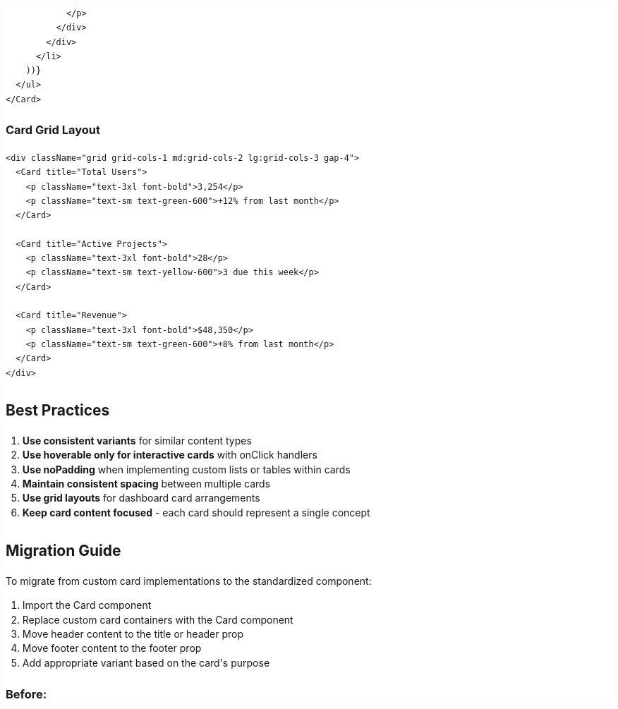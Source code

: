 ```tsx
            </p>
          </div>
        </div>
      </li>
    ))}
  </ul>
</Card>
```

### Card Grid Layout

```tsx
<div className="grid grid-cols-1 md:grid-cols-2 lg:grid-cols-3 gap-4">
  <Card title="Total Users">
    <p className="text-3xl font-bold">3,254</p>
    <p className="text-sm text-green-600">+12% from last month</p>
  </Card>
  
  <Card title="Active Projects">
    <p className="text-3xl font-bold">28</p>
    <p className="text-sm text-yellow-600">3 due this week</p>
  </Card>
  
  <Card title="Revenue">
    <p className="text-3xl font-bold">$48,350</p>
    <p className="text-sm text-green-600">+8% from last month</p>
  </Card>
</div>
```

## Best Practices

1. **Use consistent variants** for similar content types
2. **Use hoverable only for interactive cards** with onClick handlers
3. **Use noPadding** when implementing custom lists or tables within cards
4. **Maintain consistent spacing** between multiple cards
5. **Use grid layouts** for dashboard card arrangements
6. **Keep card content focused** - each card should represent a single concept

## Migration Guide

To migrate from custom card implementations to the standardized component:

1. Import the Card component
2. Replace custom card containers with the Card component
3. Move header content to the title or header prop
4. Move footer content to the footer prop
5. Add appropriate variant based on the card's purpose

### Before:
